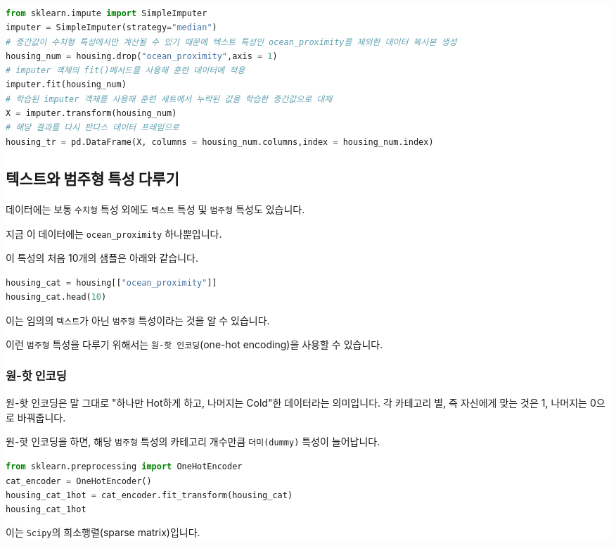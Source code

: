 

```python
from sklearn.impute import SimpleImputer
imputer = SimpleImputer(strategy="median")
# 중간값이 수치형 특성에서만 계산될 수 있기 때문에 텍스트 특성인 ocean_proximity를 제외한 데이터 복사본 생성
housing_num = housing.drop("ocean_proximity",axis = 1)
# imputer 객체의 fit()메서드를 사용해 훈련 데이터에 적용
imputer.fit(housing_num)
# 학습된 imputer 객체를 사용해 훈련 세트에서 누락된 값을 학습한 중간값으로 대체
X = imputer.transform(housing_num)
# 해당 결과를 다시 판다스 데이터 프레임으로 
housing_tr = pd.DataFrame(X, columns = housing_num.columns,index = housing_num.index)
```

## 텍스트와 범주형 특성 다루기



데이터에는 보통 `수치형` 특성 외에도 `텍스트` 특성 및 `범주형` 특성도 있습니다. 



지금 이 데이터에는 `ocean_proximity` 하나뿐입니다. 



이 특성의 처음 10개의 샘플은 아래와 같습니다.



```python
housing_cat = housing[["ocean_proximity"]]
housing_cat.head(10) 
```

이는 임의의 `텍스트`가 아닌 `범주형` 특성이라는 것을 알 수 있습니다.



이런 `범주형` 특성을 다루기 위해서는 `원-핫 인코딩`(one-hot encoding)을 사용할 수 있습니다.


### 원-핫 인코딩



원-핫 인코딩은 말 그대로 "하나만 Hot하게 하고, 나머지는 Cold"한 데이터라는 의미입니다. 각 카테고리 별, 즉 자신에게 맞는 것은 1, 나머지는 0으로 바꿔줍니다. 



원-핫 인코딩을 하면, 해당 `범주형` 특성의 카테고리 개수만큼 `더미(dummy)` 특성이 늘어납니다. 




```python
from sklearn.preprocessing import OneHotEncoder
cat_encoder = OneHotEncoder()
housing_cat_1hot = cat_encoder.fit_transform(housing_cat)
housing_cat_1hot
```

이는 `Scipy`의 희소행렬(sparse matrix)입니다.
